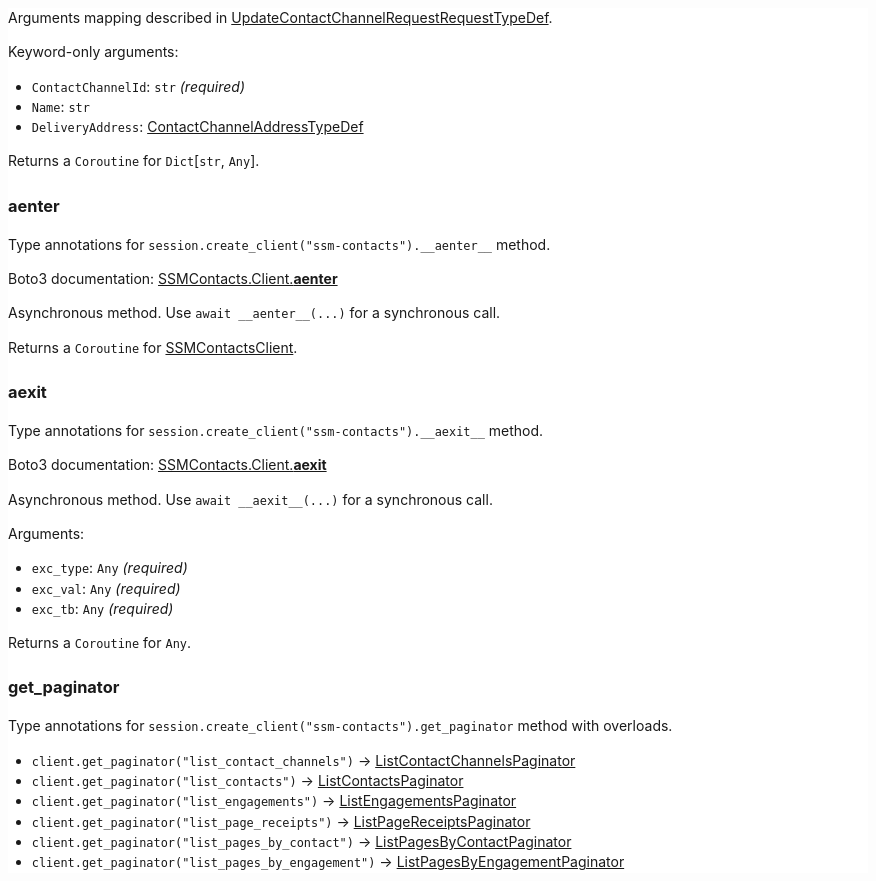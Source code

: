 Arguments mapping described in
[UpdateContactChannelRequestRequestTypeDef](./type_defs.md#updatecontactchannelrequestrequesttypedef).

Keyword-only arguments:

- `ContactChannelId`: `str` *(required)*
- `Name`: `str`
- `DeliveryAddress`:
  [ContactChannelAddressTypeDef](./type_defs.md#contactchanneladdresstypedef)

Returns a `Coroutine` for `Dict`\[`str`, `Any`\].

<a id="__aenter__"></a>

### __aenter__

Type annotations for `session.create_client("ssm-contacts").__aenter__` method.

Boto3 documentation:
[SSMContacts.Client.__aenter__](https://boto3.amazonaws.com/v1/documentation/api/latest/reference/services/ssm-contacts.html#SSMContacts.Client.__aenter__)

Asynchronous method. Use `await __aenter__(...)` for a synchronous call.

Returns a `Coroutine` for [SSMContactsClient](#ssmcontactsclient).

<a id="__aexit__"></a>

### __aexit__

Type annotations for `session.create_client("ssm-contacts").__aexit__` method.

Boto3 documentation:
[SSMContacts.Client.__aexit__](https://boto3.amazonaws.com/v1/documentation/api/latest/reference/services/ssm-contacts.html#SSMContacts.Client.__aexit__)

Asynchronous method. Use `await __aexit__(...)` for a synchronous call.

Arguments:

- `exc_type`: `Any` *(required)*
- `exc_val`: `Any` *(required)*
- `exc_tb`: `Any` *(required)*

Returns a `Coroutine` for `Any`.

<a id="get_paginator"></a>

### get_paginator

Type annotations for `session.create_client("ssm-contacts").get_paginator`
method with overloads.

- `client.get_paginator("list_contact_channels")` ->
  [ListContactChannelsPaginator](./paginators.md#listcontactchannelspaginator)
- `client.get_paginator("list_contacts")` ->
  [ListContactsPaginator](./paginators.md#listcontactspaginator)
- `client.get_paginator("list_engagements")` ->
  [ListEngagementsPaginator](./paginators.md#listengagementspaginator)
- `client.get_paginator("list_page_receipts")` ->
  [ListPageReceiptsPaginator](./paginators.md#listpagereceiptspaginator)
- `client.get_paginator("list_pages_by_contact")` ->
  [ListPagesByContactPaginator](./paginators.md#listpagesbycontactpaginator)
- `client.get_paginator("list_pages_by_engagement")` ->
  [ListPagesByEngagementPaginator](./paginators.md#listpagesbyengagementpaginator)
